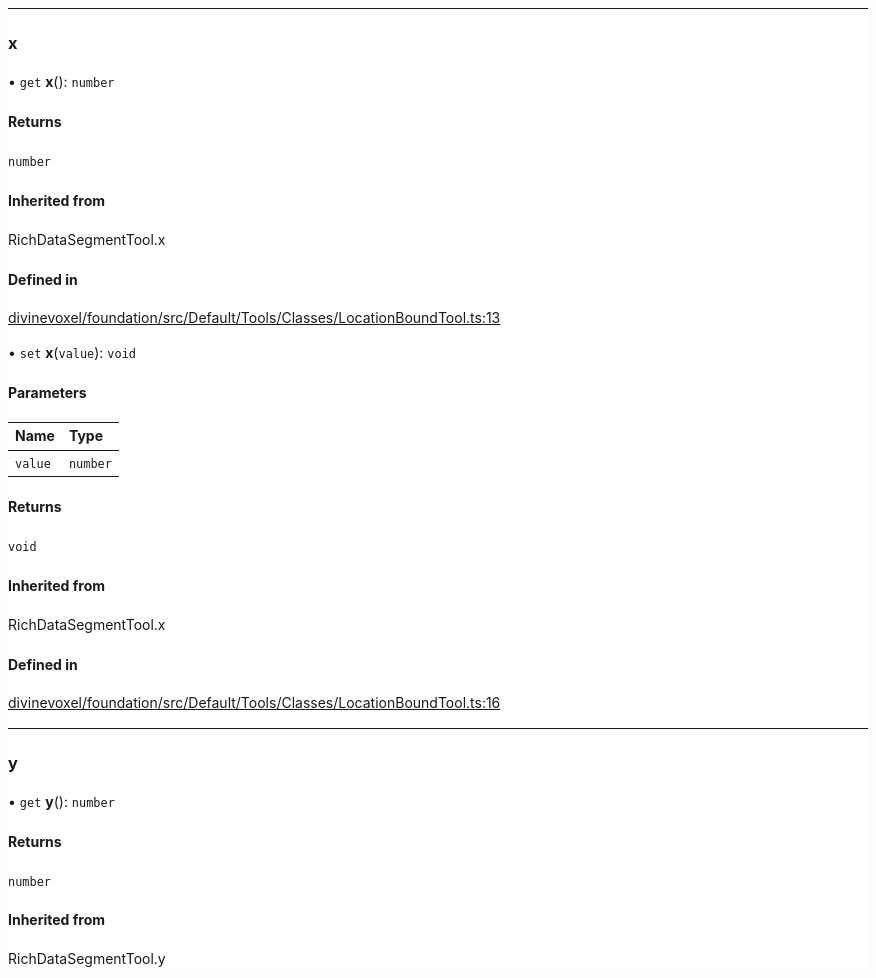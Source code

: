 ___

### x

• `get` **x**(): `number`

#### Returns

`number`

#### Inherited from

RichDataSegmentTool.x

#### Defined in

[divinevoxel/foundation/src/Default/Tools/Classes/LocationBoundTool.ts:13](https://github.com/lucasdamianjohnson/DivineVoxelEngine/blob/596fa7391478620ed460dfb4856ff0a763b91c49/divinevoxel/foundation/src/Default/Tools/Classes/LocationBoundTool.ts#L13)

• `set` **x**(`value`): `void`

#### Parameters

| Name | Type |
| :------ | :------ |
| `value` | `number` |

#### Returns

`void`

#### Inherited from

RichDataSegmentTool.x

#### Defined in

[divinevoxel/foundation/src/Default/Tools/Classes/LocationBoundTool.ts:16](https://github.com/lucasdamianjohnson/DivineVoxelEngine/blob/596fa7391478620ed460dfb4856ff0a763b91c49/divinevoxel/foundation/src/Default/Tools/Classes/LocationBoundTool.ts#L16)

___

### y

• `get` **y**(): `number`

#### Returns

`number`

#### Inherited from

RichDataSegmentTool.y
